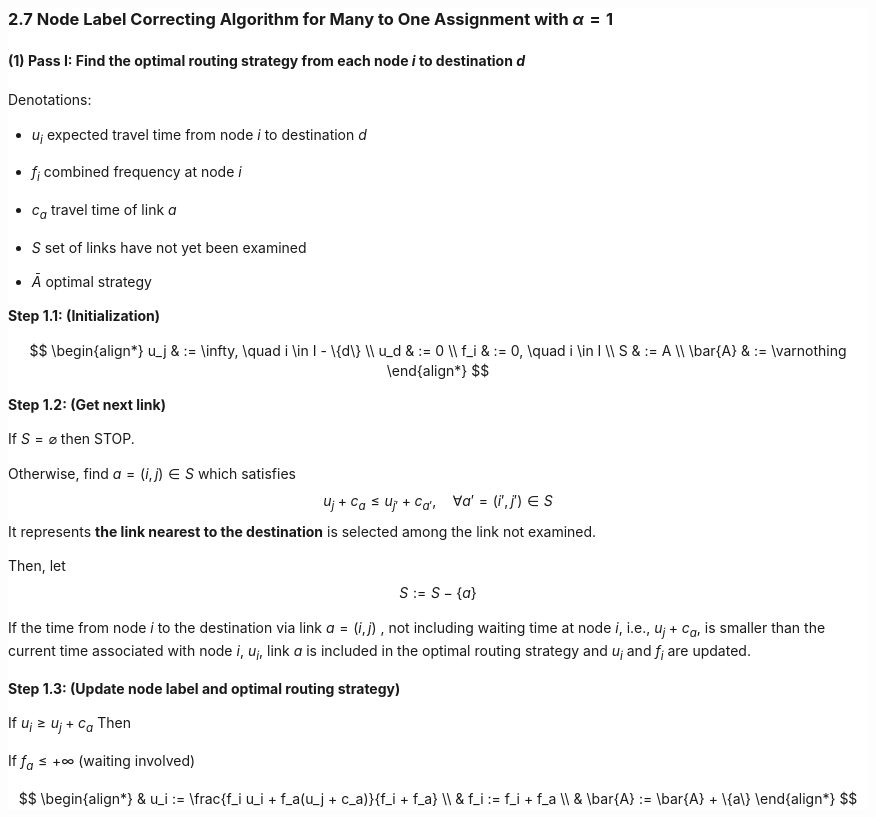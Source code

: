 ### 2.7 Node Label Correcting Algorithm for Many to One Assignment with $\alpha=1$

#### (1) Pass I: Find the optimal routing strategy from each node $i$ to destination $d$

Denotations:

- $u_i$ expected travel time from node $i$ to destination $d$

- $f_i$ combined frequency at node $i$

- $c_a$ travel time of link $a$

- $S$ set of links have not yet been examined

- $\bar{A}$ optimal strategy

**Step 1.1: (Initialization)**

$$
\begin{align*}
u_j & := \infty, \quad i \in I - \{d\} \\
u_d & := 0 \\
f_i & := 0, \quad i \in I \\
S & := A \\
\bar{A} & := \varnothing
\end{align*}
$$

**Step 1.2: (Get next link)**

If $S = \varnothing$ then STOP.

Otherwise, find $a=(i,j) \in S$ which satisfies
$$
u_j + c_a \leq u_{j'} + c_{a'},
\quad \forall a' = (i', j') \in S
$$
It represents **the link nearest to the destination** is selected among the link not examined.

Then, let
$$
S := S - \{a\}
$$

If the time from node $i$ to the destination via link $a=(i,j)$ , not including waiting time at node $i$, i.e., $u_j+c_a$, is smaller than the current time associated with node $i$, $u_i$, link $a$ is included in the optimal routing strategy and $u_i$ and $f_i$ are updated.

**Step 1.3: (Update node label and optimal routing strategy)**

If $u_i \geq u_j + c_a$ Then

If $f_a \leq + \infty$ (waiting involved)

$$
\begin{align*}
& u_i := \frac{f_i u_i + f_a(u_j + c_a)}{f_i + f_a} \\
& f_i := f_i + f_a \\
& \bar{A} := \bar{A} + \{a\}
\end{align*}
$$
